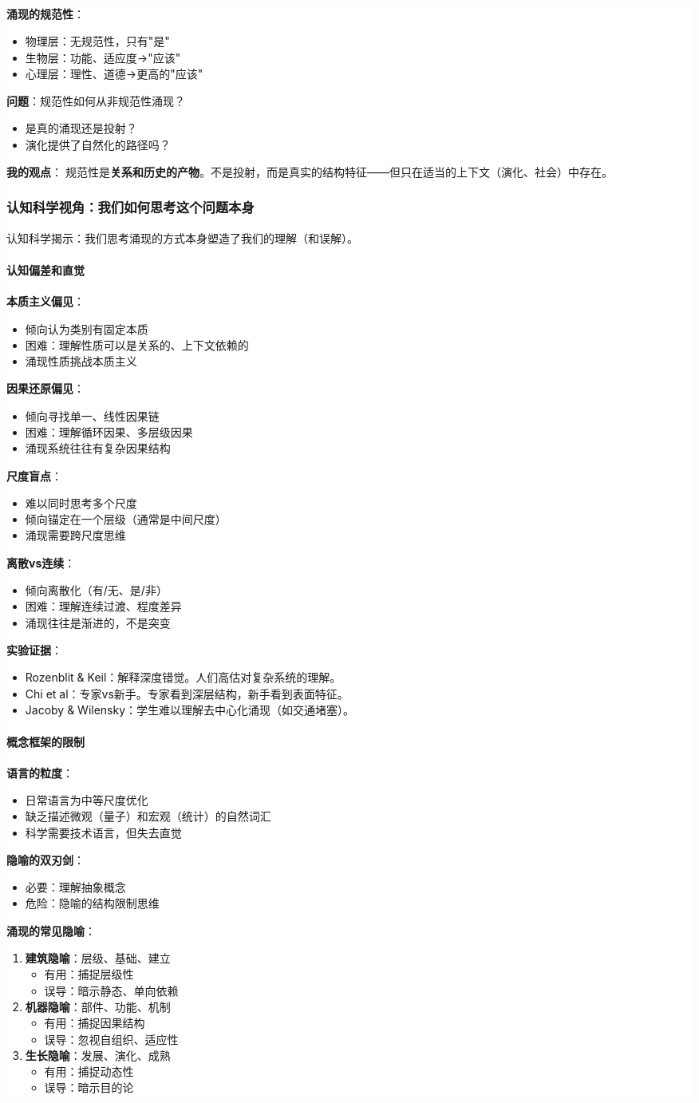 **涌现的规范性**：
- 物理层：无规范性，只有"是"
- 生物层：功能、适应度→"应该"
- 心理层：理性、道德→更高的"应该"

**问题**：规范性如何从非规范性涌现？
- 是真的涌现还是投射？
- 演化提供了自然化的路径吗？

**我的观点**：
规范性是**关系和历史的产物**。不是投射，而是真实的结构特征——但只在适当的上下文（演化、社会）中存在。

### 认知科学视角：我们如何思考这个问题本身

认知科学揭示：我们思考涌现的方式本身塑造了我们的理解（和误解）。

#### 认知偏差和直觉

**本质主义偏见**：
- 倾向认为类别有固定本质
- 困难：理解性质可以是关系的、上下文依赖的
- 涌现性质挑战本质主义

**因果还原偏见**：
- 倾向寻找单一、线性因果链
- 困难：理解循环因果、多层级因果
- 涌现系统往往有复杂因果结构

**尺度盲点**：
- 难以同时思考多个尺度
- 倾向锚定在一个层级（通常是中间尺度）
- 涌现需要跨尺度思维

**离散vs连续**：
- 倾向离散化（有/无、是/非）
- 困难：理解连续过渡、程度差异
- 涌现往往是渐进的，不是突变

**实验证据**：
- Rozenblit & Keil：解释深度错觉。人们高估对复杂系统的理解。
- Chi et al：专家vs新手。专家看到深层结构，新手看到表面特征。
- Jacoby & Wilensky：学生难以理解去中心化涌现（如交通堵塞）。

#### 概念框架的限制

**语言的粒度**：
- 日常语言为中等尺度优化
- 缺乏描述微观（量子）和宏观（统计）的自然词汇
- 科学需要技术语言，但失去直觉

**隐喻的双刃剑**：
- 必要：理解抽象概念
- 危险：隐喻的结构限制思维

**涌现的常见隐喻**：
1. **建筑隐喻**：层级、基础、建立
   - 有用：捕捉层级性
   - 误导：暗示静态、单向依赖
2. **机器隐喻**：部件、功能、机制
   - 有用：捕捉因果结构
   - 误导：忽视自组织、适应性
3. **生长隐喻**：发展、演化、成熟
   - 有用：捕捉动态性
   - 误导：暗示目的论
